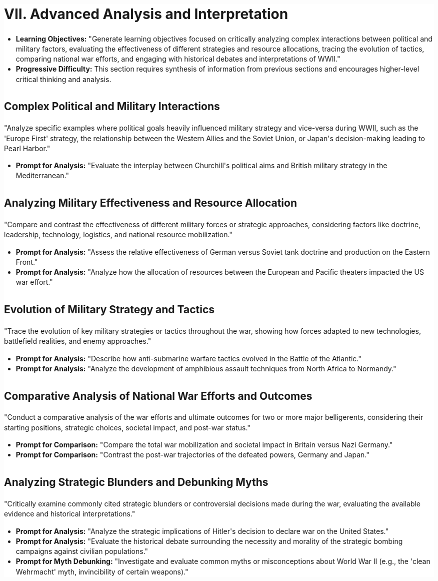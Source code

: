 # VII. Advanced Analysis and Interpretation
*   **Learning Objectives:** "Generate learning objectives focused on critically analyzing complex interactions between political and military factors, evaluating the effectiveness of different strategies and resource allocations, tracing the evolution of tactics, comparing national war efforts, and engaging with historical debates and interpretations of WWII."
*   **Progressive Difficulty:** This section requires synthesis of information from previous sections and encourages higher-level critical thinking and analysis.

## Complex Political and Military Interactions
"Analyze specific examples where political goals heavily influenced military strategy and vice-versa during WWII, such as the 'Europe First' strategy, the relationship between the Western Allies and the Soviet Union, or Japan's decision-making leading to Pearl Harbor."
*   **Prompt for Analysis:** "Evaluate the interplay between Churchill's political aims and British military strategy in the Mediterranean."

## Analyzing Military Effectiveness and Resource Allocation
"Compare and contrast the effectiveness of different military forces or strategic approaches, considering factors like doctrine, leadership, technology, logistics, and national resource mobilization."
*   **Prompt for Analysis:** "Assess the relative effectiveness of German versus Soviet tank doctrine and production on the Eastern Front."
*   **Prompt for Analysis:** "Analyze how the allocation of resources between the European and Pacific theaters impacted the US war effort."

## Evolution of Military Strategy and Tactics
"Trace the evolution of key military strategies or tactics throughout the war, showing how forces adapted to new technologies, battlefield realities, and enemy approaches."
*   **Prompt for Analysis:** "Describe how anti-submarine warfare tactics evolved in the Battle of the Atlantic."
*   **Prompt for Analysis:** "Analyze the development of amphibious assault techniques from North Africa to Normandy."

## Comparative Analysis of National War Efforts and Outcomes
"Conduct a comparative analysis of the war efforts and ultimate outcomes for two or more major belligerents, considering their starting positions, strategic choices, societal impact, and post-war status."
*   **Prompt for Comparison:** "Compare the total war mobilization and societal impact in Britain versus Nazi Germany."
*   **Prompt for Comparison:** "Contrast the post-war trajectories of the defeated powers, Germany and Japan."

## Analyzing Strategic Blunders and Debunking Myths
"Critically examine commonly cited strategic blunders or controversial decisions made during the war, evaluating the available evidence and historical interpretations."
*   **Prompt for Analysis:** "Analyze the strategic implications of Hitler's decision to declare war on the United States."
*   **Prompt for Analysis:** "Evaluate the historical debate surrounding the necessity and morality of the strategic bombing campaigns against civilian populations."
*   **Prompt for Myth Debunking:** "Investigate and evaluate common myths or misconceptions about World War II (e.g., the 'clean Wehrmacht' myth, invincibility of certain weapons)."
